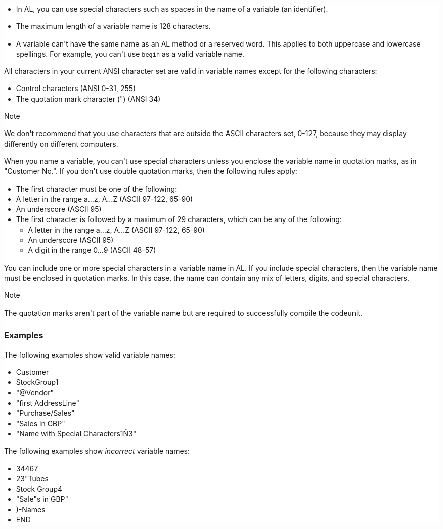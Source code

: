 - In AL, you can use special characters such as spaces in the name of a variable (an identifier).  

- The maximum length of a variable name is 128 characters.  

- A variable can't have the same name as an AL method or a reserved word. This applies to both uppercase and lowercase spellings. For example, you can't use `begin` as a valid variable name.  

All characters in your current ANSI character set are valid in variable names except for the following characters:  

- Control characters (ANSI 0-31, 255)  
- The quotation mark character (") (ANSI 34)  

> [!NOTE]  
> We don't recommend that you use characters that are outside the ASCII characters set, 0-127, because they may display differently on different computers.  



When you name a variable, you can't use special characters unless you enclose the variable name in quotation marks, as in "Customer No.". If you don't use double quotation marks, then the following rules apply:  

- The first character must be one of the following:  
- A letter in the range a…z, A…Z (ASCII 97-122, 65-90)  
- An underscore (ASCII 95)  
- The first character is followed by a maximum of 29 characters, which can be any of the following:  
  - A letter in the range a…z, A…Z (ASCII 97-122, 65-90)  
  - An underscore (ASCII 95)  
  - A digit in the range 0…9 (ASCII 48-57)  

You can include one or more special characters in a variable name in AL. If you include special characters, then the variable name must be enclosed in quotation marks. In this case, the name can contain any mix of letters, digits, and special characters.  

> [!NOTE]  
> The quotation marks aren't part of the variable name but are required to successfully compile the codeunit.

### Examples

The following examples show valid variable names:  

- Customer  
- StockGroup1  
- "@Vendor"  
- "first AddressLine"  
- "Purchase/Sales"  
- "Sales in GBP"  
- "Name with Special Characters1Ñ3"  

The following examples show *incorrect* variable names:  

- 34467  
- 23"Tubes  
- Stock Group4  
- "Sale"s in GBP"  
- \)-Names  
- END  
